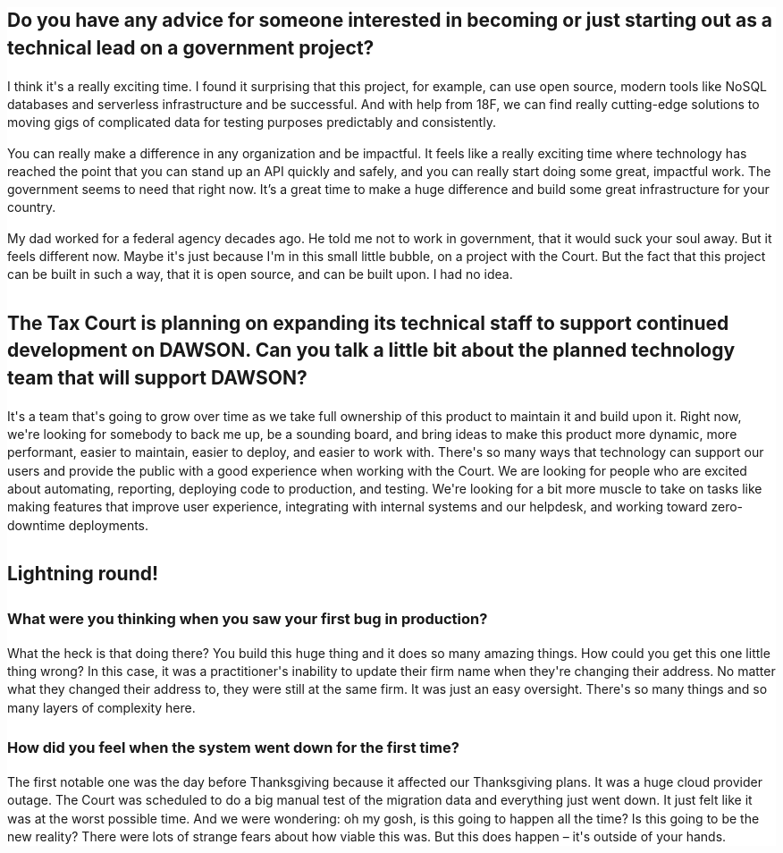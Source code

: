 

## Do you have any advice for someone interested in becoming or just starting out as a technical lead on a government project?

I think it's a really exciting time. I found it surprising that this project, for example, can use open source, modern tools like NoSQL databases and serverless infrastructure and be successful. And with help from 18F, we can find really cutting-edge solutions to moving gigs of complicated data for testing purposes predictably and consistently. 

You can really make a difference in any organization and be impactful. It feels like a really exciting time where technology has reached the point that you can stand up an API quickly and safely, and you can really start doing some great, impactful work. The government seems to need that right now. It’s a great time to make a huge difference and build some great infrastructure for your country. 

My dad worked for a federal agency decades ago. He told me not to work in government, that it would suck your soul away. But it feels different now. Maybe it's just because I'm in this small little bubble, on a project with the Court. But the fact that this project can be built in such a way, that it is open source, and can be built upon. I had no idea. 



## The Tax Court is planning on expanding its technical staff to support continued development on DAWSON. Can you talk a little bit about the planned technology team that will support DAWSON?

It's a team that's going to grow over time as we take full ownership of this product to maintain it and build upon it. Right now, we're looking for somebody to back me up, be a sounding board, and bring ideas to make this product more dynamic, more performant, easier to maintain, easier to deploy, and easier to work with. There's so many ways that technology can support our users and provide the public with a good experience when working with the Court. We are looking for people who are excited about automating, reporting, deploying code to production, and testing. We're looking for a bit more muscle to take on tasks like making features that improve user experience, integrating with internal systems and our helpdesk, and working toward zero-downtime deployments.



## Lightning round!

### What were you thinking when you saw your first bug in production? 

What the heck is that doing there? You build this huge thing and it does so many amazing things. How could you get this one little thing wrong? In this case, it was a practitioner's inability to update their firm name when they're changing their address. No matter what they changed their address to, they were still at the same firm. It was just an easy oversight. There's so many things and so many layers of complexity here. 

### How did you feel when the system went down for the first time?

The first notable one was the day before Thanksgiving because it affected our Thanksgiving plans. It was a huge cloud provider outage. The Court was scheduled to do a big manual test of the migration data and everything just went down. It just felt like it was at the worst possible time. And we were wondering: oh my gosh, is this going to happen all the time? Is this going to be the new reality? There were lots of strange fears about how viable this was. But this does happen – it's outside of your hands.
